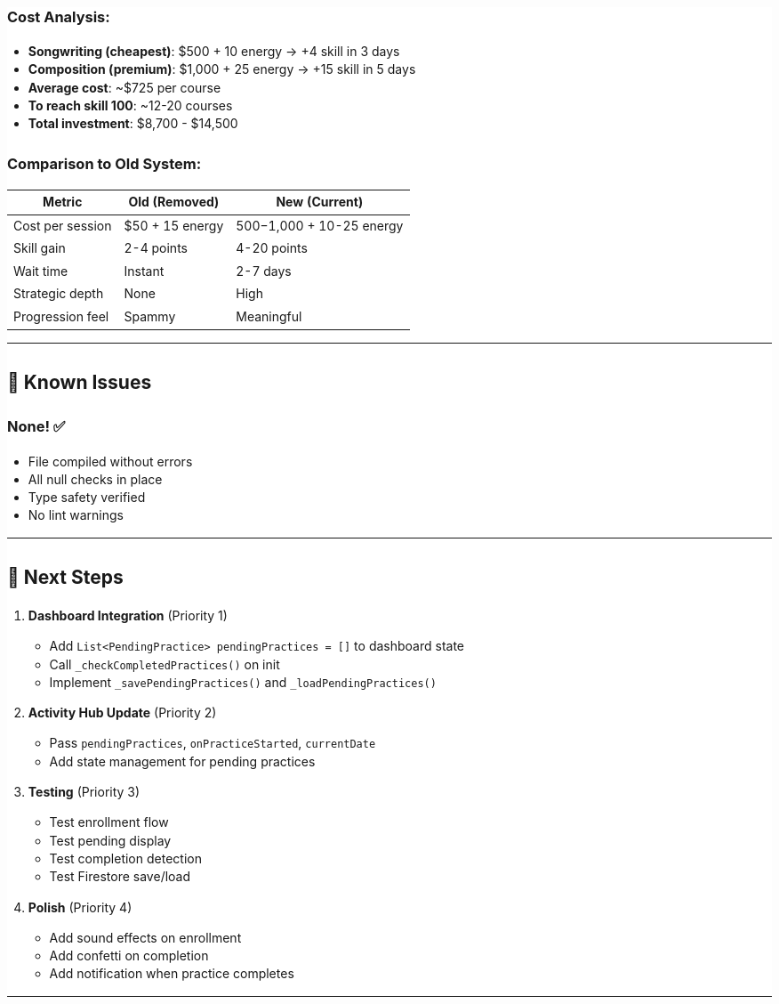 ### Cost Analysis:
- **Songwriting (cheapest)**: $500 + 10 energy → +4 skill in 3 days
- **Composition (premium)**: $1,000 + 25 energy → +15 skill in 5 days
- **Average cost**: ~$725 per course
- **To reach skill 100**: ~12-20 courses
- **Total investment**: $8,700 - $14,500

### Comparison to Old System:
| Metric | Old (Removed) | New (Current) |
|--------|---------------|---------------|
| Cost per session | $50 + 15 energy | $500-$1,000 + 10-25 energy |
| Skill gain | 2-4 points | 4-20 points |
| Wait time | Instant | 2-7 days |
| Strategic depth | None | High |
| Progression feel | Spammy | Meaningful |

---

## 🐛 Known Issues

### None! ✅
- File compiled without errors
- All null checks in place
- Type safety verified
- No lint warnings

---

## 📝 Next Steps

1. **Dashboard Integration** (Priority 1)
   - Add `List<PendingPractice> pendingPractices = []` to dashboard state
   - Call `_checkCompletedPractices()` on init
   - Implement `_savePendingPractices()` and `_loadPendingPractices()`

2. **Activity Hub Update** (Priority 2)
   - Pass `pendingPractices`, `onPracticeStarted`, `currentDate`
   - Add state management for pending practices

3. **Testing** (Priority 3)
   - Test enrollment flow
   - Test pending display
   - Test completion detection
   - Test Firestore save/load

4. **Polish** (Priority 4)
   - Add sound effects on enrollment
   - Add confetti on completion
   - Add notification when practice completes

---